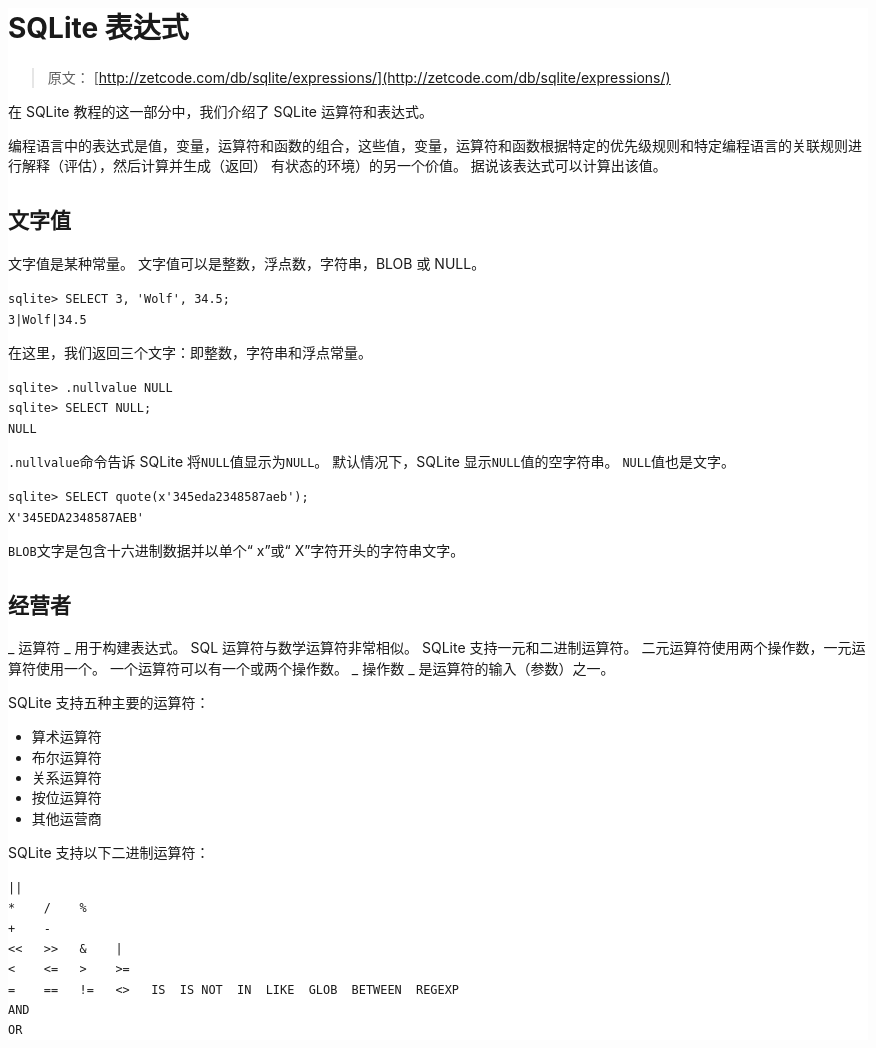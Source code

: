 # SQLite 表达式

> 原文： [http://zetcode.com/db/sqlite/expressions/](http://zetcode.com/db/sqlite/expressions/)

在 SQLite 教程的这一部分中，我们介绍了 SQLite 运算符和表达式。

编程语言中的表达式是值，变量，运算符和函数的组合，这些值，变量，运算符和函数根据特定的优先级规则和特定编程语言的关联规则进行解释（评估），然后计算并生成（返回） 有状态的环境）的另一个价值。 据说该表达式可以计算出该值。

## 文字值

文字值是某种常量。 文字值可以是整数，浮点数，字符串，BLOB 或 NULL。

```
sqlite> SELECT 3, 'Wolf', 34.5;
3|Wolf|34.5

```

在这里，我们返回三个文字：即整数，字符串和浮点常量。

```
sqlite> .nullvalue NULL
sqlite> SELECT NULL;
NULL

```

`.nullvalue`命令告诉 SQLite 将`NULL`值显示为`NULL`。 默认情况下，SQLite 显示`NULL`值的空字符串。 `NULL`值也是文字。

```
sqlite> SELECT quote(x'345eda2348587aeb');
X'345EDA2348587AEB'

```

`BLOB`文字是包含十六进制数据并以单个“ x”或“ X”字符开头的字符串文字。

## 经营者

_ 运算符 _ 用于构建表达式。 SQL 运算符与数学运算符非常相似。 SQLite 支持一元和二进制运算符。 二元运算符使用两个操作数，一元运算符使用一个。 一个运算符可以有一个或两个操作数。 _ 操作数 _ 是运算符的输入（参数）之一。

SQLite 支持五种主要的运算符：

*   算术运算符
*   布尔运算符
*   关系运算符
*   按位运算符
*   其他运营商

SQLite 支持以下二进制运算符：

```
||
*    /    %
+    -
<<   >>   &    |
<    <=   >    >=
=    ==   !=   <>   IS  IS NOT  IN  LIKE  GLOB  BETWEEN  REGEXP
AND   
OR

```
